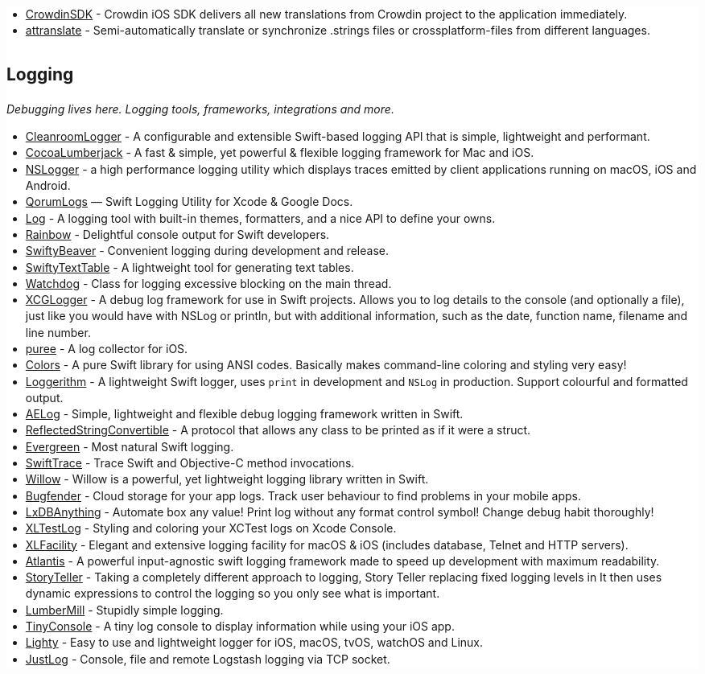 - [CrowdinSDK](https://github.com/crowdin/mobile-sdk-ios) - Crowdin iOS SDK delivers all new translations from Crowdin project to the application immediately.
- [attranslate](https://github.com/fkirc/attranslate) - Semi-automatically translate or synchronize .strings files or crossplatform-files from different languages.

## Logging

*Debugging lives here. Logging tools, frameworks, integrations and more.*

- [CleanroomLogger](https://github.com/emaloney/CleanroomLogger) - A configurable and extensible Swift-based logging API that is simple, lightweight and performant.
- [CocoaLumberjack](https://github.com/CocoaLumberjack/CocoaLumberjack) - A fast & simple, yet powerful & flexible logging framework for Mac and iOS.
- [NSLogger](https://github.com/fpillet/NSLogger) - a high performance logging utility which displays traces emitted by client applications running on macOS, iOS and Android.
- [QorumLogs](https://github.com/goktugyil/QorumLogs) — Swift Logging Utility for Xcode & Google Docs.
- [Log](https://github.com/delba/Log) - A logging tool with built-in themes, formatters, and a nice API to define your owns.
- [Rainbow](https://github.com/onevcat/Rainbow) - Delightful console output for Swift developers.
- [SwiftyBeaver](https://github.com/SwiftyBeaver/SwiftyBeaver) - Convenient logging during development and release.
- [SwiftyTextTable](https://github.com/scottrhoyt/SwiftyTextTable) - A lightweight tool for generating text tables.
- [Watchdog](https://github.com/wojteklu/Watchdog) - Class for logging excessive blocking on the main thread.
- [XCGLogger](https://github.com/DaveWoodCom/XCGLogger) - A debug log framework for use in Swift projects. Allows you to log details to the console (and optionally a file), just like you would have with NSLog or println, but with additional information, such as the date, function name, filename and line number.
- [puree](https://github.com/cookpad/puree-ios) - A log collector for iOS.
- [Colors](https://github.com/icodeforlove/Colors) - A pure Swift library for using ANSI codes. Basically makes command-line coloring and styling very easy!
- [Loggerithm](https://github.com/honghaoz/Loggerithm) - A lightweight Swift logger, uses `print` in development and `NSLog` in production. Support colourful and formatted output.
- [AELog](https://github.com/tadija/AELog) - Simple, lightweight and flexible debug logging framework written in Swift.
- [ReflectedStringConvertible](https://github.com/mattcomi/ReflectedStringConvertible) - A protocol that allows any class to be printed as if it were a struct.
- [Evergreen](https://github.com/nilsleiffischer/Evergreen) - Most natural Swift logging.
- [SwiftTrace](https://github.com/johnno1962/SwiftTrace) - Trace Swift and Objective-C method invocations.
- [Willow](https://github.com/Nike-Inc/Willow) - Willow is a powerful, yet lightweight logging library written in Swift.
- [Bugfender](https://github.com/bugfender/BugfenderSDK-iOS) - Cloud storage for your app logs. Track user behaviour to find problems in your mobile apps.
- [LxDBAnything](https://github.com/DeveloperLx/LxDBAnything) - Automate box any value! Print log without any format control symbol! Change debug habit thoroughly!
- [XLTestLog](https://github.com/xareelee/XLTestLog) - Styling and coloring your XCTest logs on Xcode Console.
- [XLFacility](https://github.com/swisspol/XLFacility) - Elegant and extensive logging facility for macOS & iOS (includes database, Telnet and HTTP servers).
- [Atlantis](https://github.com/DrewKiino/Atlantis) - A powerful input-agnostic swift logging framework made to speed up development with maximum readability.
- [StoryTeller](https://github.com/drekka/StoryTeller) - Taking a completely different approach to logging, Story Teller replacing fixed logging levels in It then uses dynamic expressions to control the logging so you only see what is important.
- [LumberMill](https://github.com/ubclaunchpad/LumberMill) - Stupidly simple logging.
- [TinyConsole](https://github.com/Cosmo/TinyConsole) - A tiny log console to display information while using your iOS app.
- [Lighty](https://github.com/abdullahselek/Lighty) - Easy to use and lightweight logger for iOS, macOS, tvOS, watchOS and Linux.
- [JustLog](https://github.com/justeat/JustLog) - Console, file and remote Logstash logging via TCP socket.